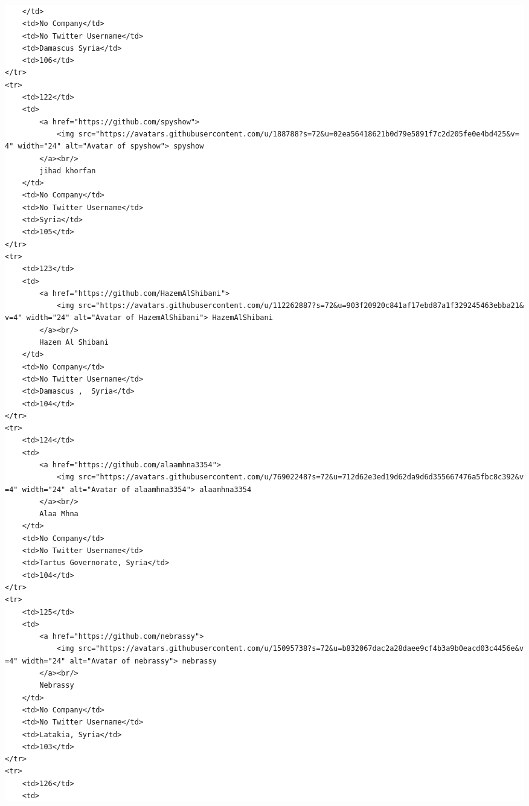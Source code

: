 		</td>
		<td>No Company</td>
		<td>No Twitter Username</td>
		<td>Damascus Syria</td>
		<td>106</td>
	</tr>
	<tr>
		<td>122</td>
		<td>
			<a href="https://github.com/spyshow">
				<img src="https://avatars.githubusercontent.com/u/188788?s=72&u=02ea56418621b0d79e5891f7c2d205fe0e4bd425&v=4" width="24" alt="Avatar of spyshow"> spyshow
			</a><br/>
			jihad khorfan
		</td>
		<td>No Company</td>
		<td>No Twitter Username</td>
		<td>Syria</td>
		<td>105</td>
	</tr>
	<tr>
		<td>123</td>
		<td>
			<a href="https://github.com/HazemAlShibani">
				<img src="https://avatars.githubusercontent.com/u/112262887?s=72&u=903f20920c841af17ebd87a1f329245463ebba21&v=4" width="24" alt="Avatar of HazemAlShibani"> HazemAlShibani
			</a><br/>
			Hazem Al Shibani
		</td>
		<td>No Company</td>
		<td>No Twitter Username</td>
		<td>Damascus ,  Syria</td>
		<td>104</td>
	</tr>
	<tr>
		<td>124</td>
		<td>
			<a href="https://github.com/alaamhna3354">
				<img src="https://avatars.githubusercontent.com/u/76902248?s=72&u=712d62e3ed19d62da9d6d355667476a5fbc8c392&v=4" width="24" alt="Avatar of alaamhna3354"> alaamhna3354
			</a><br/>
			Alaa Mhna
		</td>
		<td>No Company</td>
		<td>No Twitter Username</td>
		<td>Tartus Governorate, Syria</td>
		<td>104</td>
	</tr>
	<tr>
		<td>125</td>
		<td>
			<a href="https://github.com/nebrassy">
				<img src="https://avatars.githubusercontent.com/u/15095738?s=72&u=b832067dac2a28daee9cf4b3a9b0eacd03c4456e&v=4" width="24" alt="Avatar of nebrassy"> nebrassy
			</a><br/>
			Nebrassy
		</td>
		<td>No Company</td>
		<td>No Twitter Username</td>
		<td>Latakia, Syria</td>
		<td>103</td>
	</tr>
	<tr>
		<td>126</td>
		<td>